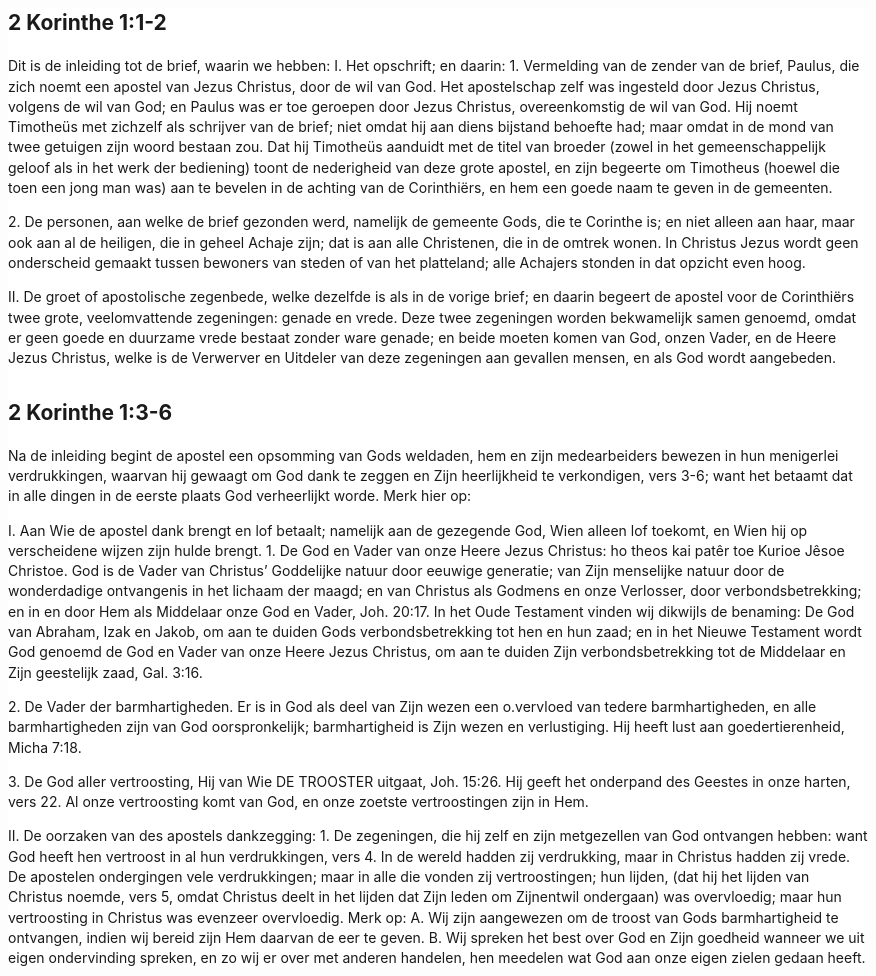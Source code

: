 ## 2 Korinthe 1:1-2 
Dit is de inleiding tot de brief, waarin we hebben: 
I. Het opschrift; en daarin: 
1\. Vermelding van de zender van de brief, Paulus, die zich noemt een apostel van Jezus Christus, door de wil van God. Het apostelschap zelf was ingesteld door Jezus Christus, volgens de wil van God; en Paulus was er toe geroepen door Jezus Christus, overeenkomstig de wil van God. Hij noemt Timotheüs met zichzelf als schrijver van de brief; niet omdat hij aan diens bijstand behoefte had; maar omdat in de mond van twee getuigen zijn woord bestaan zou. Dat hij Timotheüs aanduidt met de titel van broeder (zowel in het gemeenschappelijk geloof als in het werk der bediening) toont de nederigheid van deze grote apostel, en zijn begeerte om Timotheus (hoewel die toen een jong man was) aan te bevelen in de achting van de Corinthiërs, en hem een goede naam te geven in de gemeenten. 

2\. De personen, aan welke de brief gezonden werd, namelijk de gemeente Gods, die te Corinthe is; en niet alleen aan haar, maar ook aan al de heiligen, die in geheel Achaje zijn; dat is aan alle Christenen, die in de omtrek wonen. In Christus Jezus wordt geen onderscheid gemaakt tussen bewoners van steden of van het platteland; alle Achajers stonden in dat opzicht even hoog. 

II. De groet of apostolische zegenbede, welke dezelfde is als in de vorige brief; en daarin begeert de apostel voor de Corinthiërs twee grote, veelomvattende zegeningen: genade en vrede. Deze twee zegeningen worden bekwamelijk samen genoemd, omdat er geen goede en duurzame vrede bestaat zonder ware genade; en beide moeten komen van God, onzen Vader,  en de Heere Jezus Christus, welke is de Verwerver en Uitdeler van deze zegeningen aan gevallen mensen, en als God wordt aangebeden. 

## 2 Korinthe 1:3-6 
Na de inleiding begint de apostel een opsomming van Gods weldaden, hem en zijn medearbeiders bewezen in hun menigerlei verdrukkingen, waarvan hij gewaagt om God dank te zeggen en Zijn heerlijkheid te verkondigen, vers 3-6; want het betaamt dat in alle dingen in de eerste plaats God verheerlijkt worde. Merk hier op: 

I. Aan Wie de apostel dank brengt en lof betaalt; namelijk aan de gezegende God, Wien alleen lof toekomt, en Wien hij op verscheidene wijzen zijn hulde brengt. 
1\. De God en Vader van onze Heere Jezus Christus: ho theos kai patêr toe Kurioe Jêsoe Christoe. God is de Vader van Christus’ Goddelijke natuur door eeuwige generatie; van Zijn menselijke natuur door de wonderdadige ontvangenis in het lichaam der maagd; en van Christus als Godmens en onze Verlosser, door verbondsbetrekking; en in en door Hem als Middelaar onze God en Vader, Joh. 20:17. In het Oude Testament vinden wij dikwijls de benaming: De God van Abraham, Izak en Jakob, om aan te duiden Gods verbondsbetrekking tot hen en hun zaad; en in het Nieuwe Testament wordt God genoemd de God en Vader van onze Heere Jezus Christus, om aan te duiden Zijn verbondsbetrekking tot de Middelaar en Zijn geestelijk zaad, Gal. 3:16.

2\. De Vader der barmhartigheden. Er is in God als deel van Zijn wezen een o.vervloed van tedere barmhartigheden, en alle barmhartigheden zijn van God oorspronkelijk; barmhartigheid is Zijn wezen en verlustiging. Hij heeft lust aan goedertierenheid, Micha 7:18. 

3\. De God aller vertroosting, Hij van Wie DE TROOSTER uitgaat, Joh. 15:26. Hij geeft het onderpand des Geestes in onze harten, vers 22. Al onze vertroosting komt van God, en onze zoetste vertroostingen zijn in Hem. 

II. De oorzaken van des apostels dankzegging: 
1\. De zegeningen, die hij zelf en zijn metgezellen van God ontvangen hebben: want God heeft hen vertroost in al hun verdrukkingen, vers 4. In de wereld hadden zij verdrukking, maar in Christus hadden zij vrede. De apostelen ondergingen vele verdrukkingen; maar in alle die vonden zij vertroostingen; hun lijden, (dat hij het lijden van Christus noemde, vers 5, omdat Christus deelt in het lijden dat Zijn leden om Zijnentwil ondergaan) was overvloedig; maar hun vertroosting in Christus was evenzeer overvloedig. Merk op: 
A. Wij zijn aangewezen om de troost van Gods barmhartigheid te ontvangen, indien wij bereid zijn Hem daarvan de eer te geven. 
B. Wij spreken het best over God en Zijn goedheid wanneer we uit eigen ondervinding spreken, en zo wij er over met anderen handelen, hen meedelen wat God aan onze eigen zielen gedaan heeft. 
